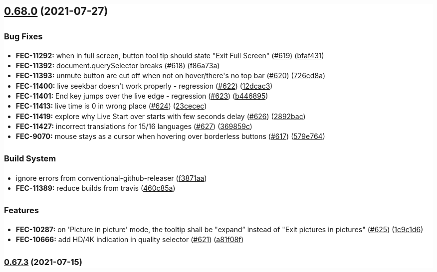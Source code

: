

## [0.68.0](https://github.com/kaltura/playkit-js-ui/compare/v0.67.0...v0.68.0) (2021-07-27)


### Bug Fixes

* **FEC-11292:** when in full screen, button tool tip should state "Exit Full Screen" ([#619](https://github.com/kaltura/playkit-js-ui/issues/619)) ([bfaf431](https://github.com/kaltura/playkit-js-ui/commit/bfaf431))
* **FEC-11392:** document.querySelector breaks ([#618](https://github.com/kaltura/playkit-js-ui/issues/618)) ([f86a73a](https://github.com/kaltura/playkit-js-ui/commit/f86a73a))
* **FEC-11393:** unmute button are cut off when not on hover/there's no top bar ([#620](https://github.com/kaltura/playkit-js-ui/issues/620)) ([726cd8a](https://github.com/kaltura/playkit-js-ui/commit/726cd8a))
* **FEC-11400:** live seekbar doesn't work properly - regression ([#622](https://github.com/kaltura/playkit-js-ui/issues/622)) ([12dcac3](https://github.com/kaltura/playkit-js-ui/commit/12dcac3))
* **FEC-11401:** End key jumps over the live edge - regression ([#623](https://github.com/kaltura/playkit-js-ui/issues/623)) ([b446895](https://github.com/kaltura/playkit-js-ui/commit/b446895))
* **FEC-11413:** live time is 0 in wrong place ([#624](https://github.com/kaltura/playkit-js-ui/issues/624)) ([23cecec](https://github.com/kaltura/playkit-js-ui/commit/23cecec))
* **FEC-11419:** explore why Live Start over starts with few seconds delay ([#626](https://github.com/kaltura/playkit-js-ui/issues/626)) ([2892bac](https://github.com/kaltura/playkit-js-ui/commit/2892bac))
* **FEC-11427:** incorrect translations for 15/16 languages ([#627](https://github.com/kaltura/playkit-js-ui/issues/627)) ([369859c](https://github.com/kaltura/playkit-js-ui/commit/369859c))
* **FEC-9070:** mouse stays as a cursor when hovering over borderless buttons ([#617](https://github.com/kaltura/playkit-js-ui/issues/617)) ([579e764](https://github.com/kaltura/playkit-js-ui/commit/579e764))


### Build System

* ignore errors from conventional-github-releaser ([f3871aa](https://github.com/kaltura/playkit-js-ui/commit/f3871aa))
* **FEC-11389:** reduce builds from travis ([460c85a](https://github.com/kaltura/playkit-js-ui/commit/460c85a))


### Features

* **FEC-10287:** on 'Picture in picture' mode, the tooltip shall be "expand” instead of "Exit pictures in pictures" ([#625](https://github.com/kaltura/playkit-js-ui/issues/625)) ([1c9c1d6](https://github.com/kaltura/playkit-js-ui/commit/1c9c1d6))
* **FEC-10666:** add HD/4K indication in quality selector ([#621](https://github.com/kaltura/playkit-js-ui/issues/621)) ([a81f08f](https://github.com/kaltura/playkit-js-ui/commit/a81f08f))



### [0.67.3](https://github.com/kaltura/playkit-js-ui/compare/v0.67.2...v0.67.3) (2021-07-15)

